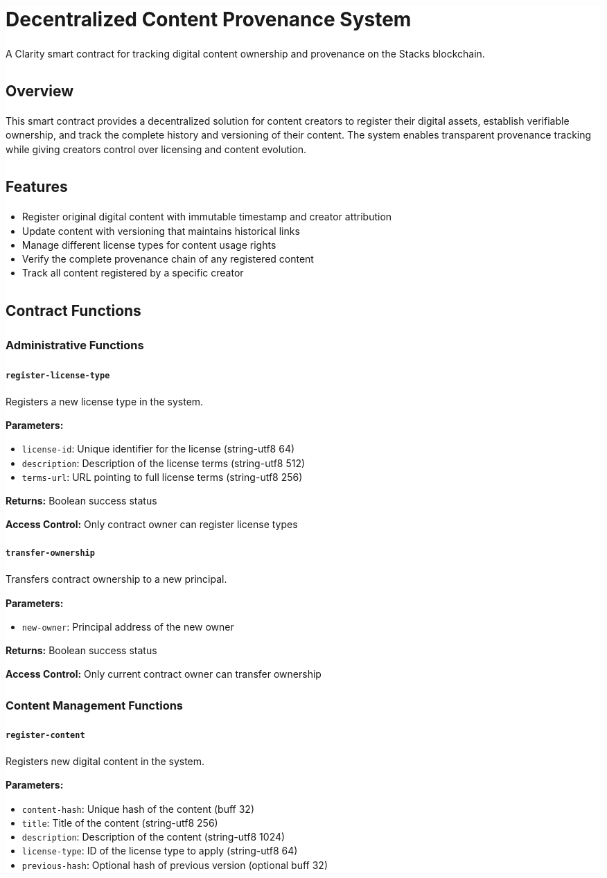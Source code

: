 # Decentralized Content Provenance System

A Clarity smart contract for tracking digital content ownership and provenance on the Stacks blockchain.

## Overview

This smart contract provides a decentralized solution for content creators to register their digital assets, establish verifiable ownership, and track the complete history and versioning of their content. The system enables transparent provenance tracking while giving creators control over licensing and content evolution.

## Features

- Register original digital content with immutable timestamp and creator attribution
- Update content with versioning that maintains historical links
- Manage different license types for content usage rights
- Verify the complete provenance chain of any registered content
- Track all content registered by a specific creator

## Contract Functions

### Administrative Functions

#### `register-license-type`
Registers a new license type in the system.

**Parameters:**
- `license-id`: Unique identifier for the license (string-utf8 64)
- `description`: Description of the license terms (string-utf8 512)
- `terms-url`: URL pointing to full license terms (string-utf8 256)

**Returns:** Boolean success status

**Access Control:** Only contract owner can register license types

#### `transfer-ownership`
Transfers contract ownership to a new principal.

**Parameters:**
- `new-owner`: Principal address of the new owner

**Returns:** Boolean success status

**Access Control:** Only current contract owner can transfer ownership

### Content Management Functions

#### `register-content`
Registers new digital content in the system.

**Parameters:**
- `content-hash`: Unique hash of the content (buff 32)
- `title`: Title of the content (string-utf8 256)
- `description`: Description of the content (string-utf8 1024)
- `license-type`: ID of the license type to apply (string-utf8 64)
- `previous-hash`: Optional hash of previous version (optional buff 32)
